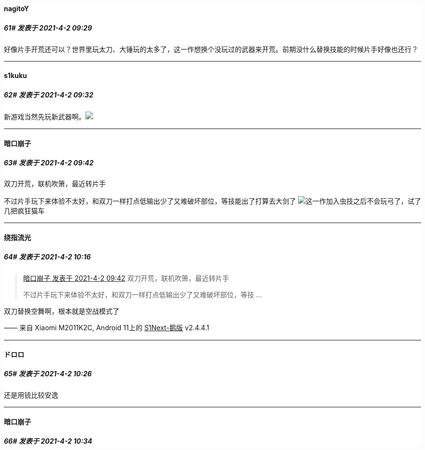 ####  nagitoY  
##### 61#       发表于 2021-4-2 09:29


好像片手开荒还可以？世界里玩太刀、大锤玩的太多了，这一作想换个没玩过的武器来开荒。前期没什么替换技能的时候片手好像也还行？


*****

####  s1kuku  
##### 62#       发表于 2021-4-2 09:32


新游戏当然先玩新武器啊。<img src="https://static.saraba1st.com/image/smiley/face2017/025.png" referrerpolicy="no-referrer">


*****

####  暗口崩子  
##### 63#       发表于 2021-4-2 09:42


双刀开荒，联机吹箫，最近转片手

不过片手玩下来体验不太好，和双刀一样打点低输出少了又难破坏部位，等技能出了打算去大剑了
<img src="https://static.saraba1st.com/image/smiley/face2017/001.png" referrerpolicy="no-referrer">这一作加入虫技之后不会玩弓了，试了几把疯狂猫车


*****

####  绕指流光  
##### 64#       发表于 2021-4-2 10:16


<blockquote><a href="httphttps://bbs.saraba1st.com/2b/forum.php?mod=redirect&amp;goto=findpost&amp;pid=50807612&amp;ptid=1996359" target="_blank">暗口崩子 发表于 2021-4-2 09:42</a>
双刀开荒，联机吹箫，最近转片手

不过片手玩下来体验不太好，和双刀一样打点低输出少了又难破坏部位，等技 ...</blockquote>
双刀替换空舞啊，根本就是空战模式了

—— 来自 Xiaomi M2011K2C, Android 11上的 [S1Next-鹅版](https://github.com/ykrank/S1-Next/releases) v2.4.4.1


*****

####  ドロロ  
##### 65#       发表于 2021-4-2 10:26


还是用铳比较安逸


*****

####  暗口崩子  
##### 66#       发表于 2021-4-2 10:34
